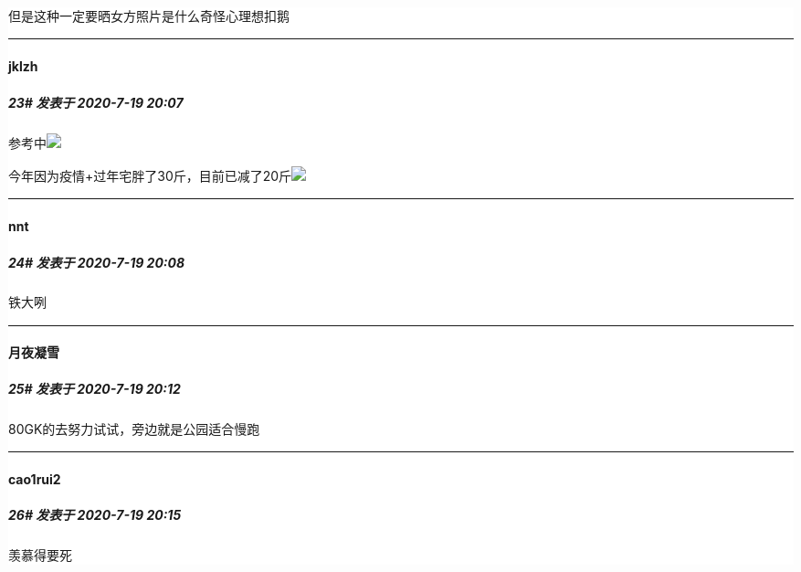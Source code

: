 但是这种一定要晒女方照片是什么奇怪心理想扣鹅







-----

####  jklzh  
##### 23#       发表于 2020-7-19 20:07




参考中<img src="https://static.saraba1st.com/image/smiley/face2017/160.png" referrerpolicy="no-referrer">

今年因为疫情+过年宅胖了30斤，目前已减了20斤<img src="https://static.saraba1st.com/image/smiley/face2017/127.png" referrerpolicy="no-referrer">







-----

####  nnt  
##### 24#       发表于 2020-7-19 20:08




铁大咧







-----

####  月夜凝雪  
##### 25#       发表于 2020-7-19 20:12




80GK的去努力试试，旁边就是公园适合慢跑







-----

####  cao1rui2  
##### 26#       发表于 2020-7-19 20:15




羡慕得要死

